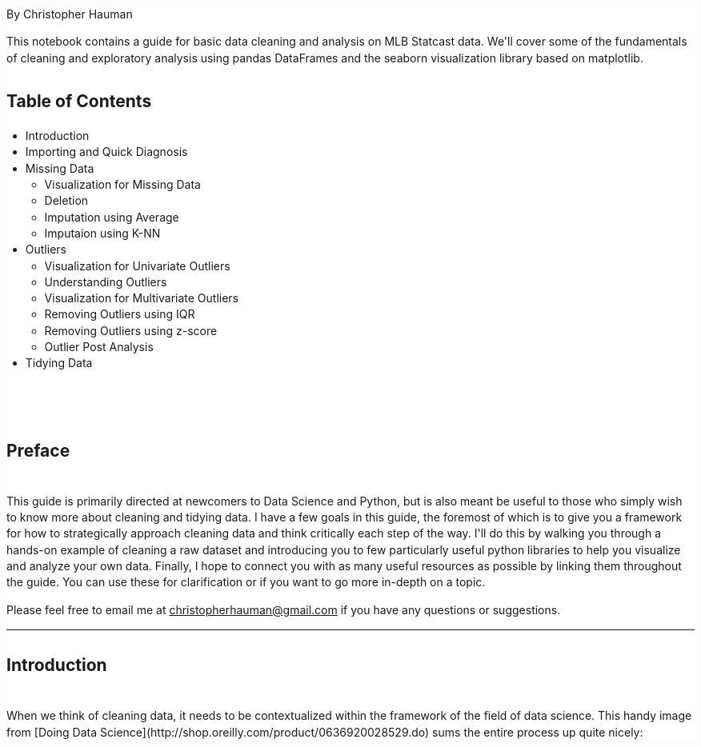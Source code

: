 
By Christopher Hauman
<br>

This notebook contains a guide for basic data cleaning and analysis on MLB Statcast data. We'll cover some of the fundamentals of cleaning and exploratory analysis using pandas DataFrames and the seaborn visualization library based on matplotlib.
<br>

## **Table of Contents**

* Introduction
* Importing and Quick Diagnosis
* Missing Data
    * Visualization for Missing Data
    * Deletion
    * Imputation using Average
    * Imputaion using K-NN
* Outliers
    * Visualization for Univariate Outliers
    * Understanding Outliers
    * Visualization for Multivariate Outliers
    * Removing Outliers using IQR
    * Removing Outliers using z-score
    * Outlier Post Analysis
* Tidying Data
    

<br>
<br>

## Preface
<br>
This guide is primarily directed at newcomers to Data Science and Python, but is also meant be useful to those who simply wish to know more about cleaning and tidying data. I have a few goals in this guide, the foremost of which is to give you a framework for how to strategically approach cleaning data and think critically each step of the way. I'll do this by walking you through a hands-on example of cleaning a raw dataset and introducing you to few particularly useful python libraries to help you visualize and analyze your own data. Finally, I hope to connect you with as many useful resources as possible by linking them throughout the guide. You can use these for clarification or if you want to go more in-depth on a topic. 

Please feel free to email me at <christopherhauman@gmail.com> if you have any questions or suggestions.
***

## Introduction <a class="anchor" id="intro-bullet"></a>
<br>
When we think of cleaning data, it needs to be contextualized within the framework of the field of data science. This handy image from [Doing Data Science](http://shop.oreilly.com/product/0636920028529.do) sums the entire process up quite nicely:
